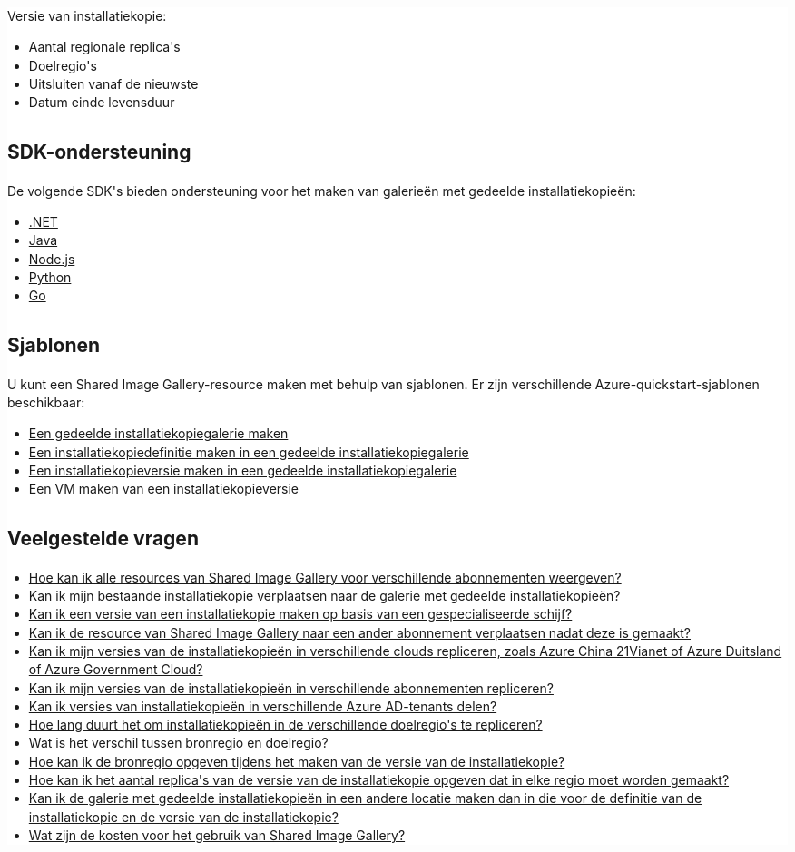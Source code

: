 Versie van installatiekopie:
- Aantal regionale replica's
- Doelregio's
- Uitsluiten vanaf de nieuwste
- Datum einde levensduur

## <a name="sdk-support"></a>SDK-ondersteuning

De volgende SDK's bieden ondersteuning voor het maken van galerieën met gedeelde installatiekopieën:

- [.NET](/dotnet/api/overview/azure/virtualmachines/management)
- [Java](/java/azure/)
- [Node.js](/javascript/api/@azure/arm-compute)
- [Python](/python/api/overview/azure/virtualmachines)
- [Go](/azure/go/)

## <a name="templates"></a>Sjablonen

U kunt een Shared Image Gallery-resource maken met behulp van sjablonen. Er zijn verschillende Azure-quickstart-sjablonen beschikbaar: 

- [Een gedeelde installatiekopiegalerie maken](https://azure.microsoft.com/resources/templates/101-sig-create/)
- [Een installatiekopiedefinitie maken in een gedeelde installatiekopiegalerie](https://azure.microsoft.com/resources/templates/101-sig-image-definition-create/)
- [Een installatiekopieversie maken in een gedeelde installatiekopiegalerie](https://azure.microsoft.com/resources/templates/101-sig-image-version-create/)
- [Een VM maken van een installatiekopieversie](https://azure.microsoft.com/resources/templates/101-vm-from-sig/)

## <a name="frequently-asked-questions"></a>Veelgestelde vragen 

* [Hoe kan ik alle resources van Shared Image Gallery voor verschillende abonnementen weergeven?](#how-can-i-list-all-the-shared-image-gallery-resources-across-subscriptions) 
* [Kan ik mijn bestaande installatiekopie verplaatsen naar de galerie met gedeelde installatiekopieën?](#can-i-move-my-existing-image-to-the-shared-image-gallery)
* [Kan ik een versie van een installatiekopie maken op basis van een gespecialiseerde schijf?](#can-i-create-an-image-version-from-a-specialized-disk)
* [Kan ik de resource van Shared Image Gallery naar een ander abonnement verplaatsen nadat deze is gemaakt?](#can-i-move-the-shared-image-gallery-resource-to-a-different-subscription-after-it-has-been-created)
* [Kan ik mijn versies van de installatiekopieën in verschillende clouds repliceren, zoals Azure China 21Vianet of Azure Duitsland of Azure Government Cloud?](#can-i-replicate-my-image-versions-across-clouds-such-as-azure-china-21vianet-or-azure-germany-or-azure-government-cloud)
* [Kan ik mijn versies van de installatiekopieën in verschillende abonnementen repliceren?](#can-i-replicate-my-image-versions-across-subscriptions)
* [Kan ik versies van installatiekopieën in verschillende Azure AD-tenants delen?](#can-i-share-image-versions-across-azure-ad-tenants)
* [Hoe lang duurt het om installatiekopieën in de verschillende doelregio's te repliceren?](#how-long-does-it-take-to-replicate-image-versions-across-the-target-regions)
* [Wat is het verschil tussen bronregio en doelregio?](#what-is-the-difference-between-source-region-and-target-region)
* [Hoe kan ik de bronregio opgeven tijdens het maken van de versie van de installatiekopie?](#how-do-i-specify-the-source-region-while-creating-the-image-version)
* [Hoe kan ik het aantal replica's van de versie van de installatiekopie opgeven dat in elke regio moet worden gemaakt?](#how-do-i-specify-the-number-of-image-version-replicas-to-be-created-in-each-region)
* [Kan ik de galerie met gedeelde installatiekopieën in een andere locatie maken dan in die voor de definitie van de installatiekopie en de versie van de installatiekopie?](#can-i-create-the-shared-image-gallery-in-a-different-location-than-the-one-for-the-image-definition-and-image-version)
* [Wat zijn de kosten voor het gebruik van Shared Image Gallery?](#what-are-the-charges-for-using-the-shared-image-gallery)